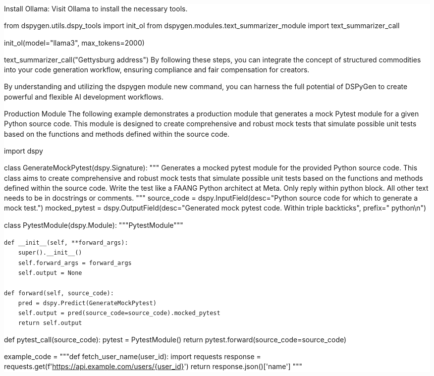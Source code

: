 Install Ollama: Visit Ollama to install the necessary tools.

from dspygen.utils.dspy_tools import init_ol
from dspygen.modules.text_summarizer_module import text_summarizer_call

init_ol(model="llama3", max_tokens=2000)

text_summarizer_call("Gettysburg address")
By following these steps, you can integrate the concept of structured commodities into your code generation workflow, ensuring compliance and fair compensation for creators.

By understanding and utilizing the dspygen module new command, you can harness the full potential of DSPyGen to create powerful and flexible AI development workflows.

Production Module
The following example demonstrates a production module that generates a mock Pytest module for a given Python source code. This module is designed to create comprehensive and robust mock tests that simulate possible unit tests based on the functions and methods defined within the source code.

import dspy

class GenerateMockPytest(dspy.Signature):
    """
    Generates a mocked pytest module for the provided Python source code.
    This class aims to create comprehensive and robust mock tests that simulate
    possible unit tests based on the functions and methods defined within the source code.
    Write the test like a FAANG Python architect at Meta.
    Only reply within 
python
 block. All other text needs to be in docstrings or comments.
    """
    source_code = dspy.InputField(desc="Python source code for which to generate a mock test.")
    mocked_pytest = dspy.OutputField(desc="Generated mock pytest code. Within triple backticks", 
                                     prefix="
python\n")

class PytestModule(dspy.Module):
    """PytestModule"""

    def __init__(self, **forward_args):
        super().__init__()
        self.forward_args = forward_args
        self.output = None

    def forward(self, source_code):
        pred = dspy.Predict(GenerateMockPytest)
        self.output = pred(source_code=source_code).mocked_pytest
        return self.output

def pytest_call(source_code):
    pytest = PytestModule()
    return pytest.forward(source_code=source_code)

example_code = """def fetch_user_name(user_id):
    import requests
    response = requests.get(f'https://api.example.com/users/{user_id}')
    return response.json()['name']
"""
